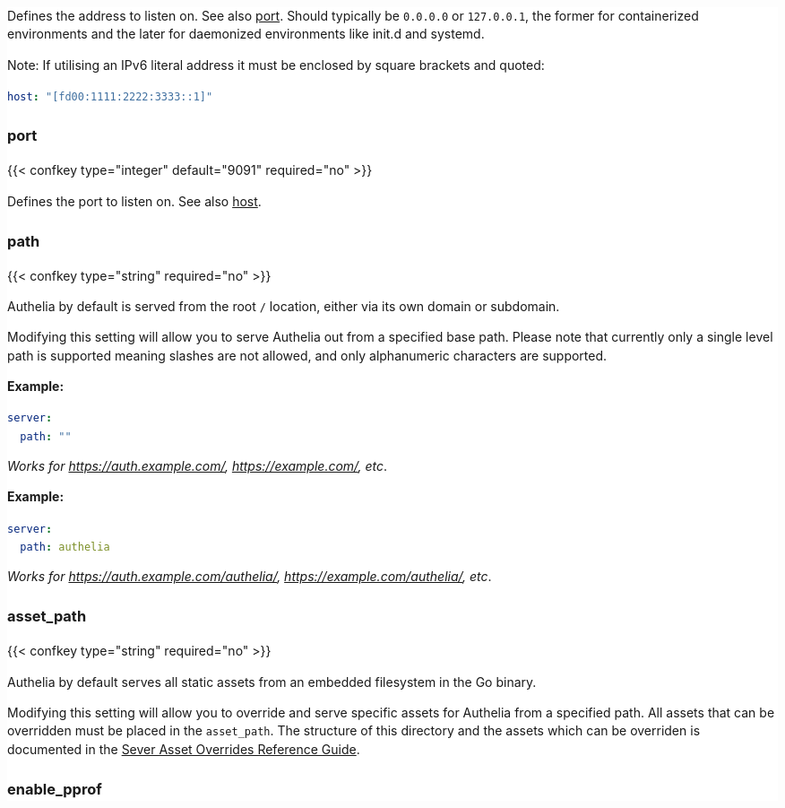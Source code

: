 Defines the address to listen on. See also [port](#port). Should typically be `0.0.0.0` or `127.0.0.1`, the former for
containerized environments and the later for daemonized environments like init.d and systemd.

Note: If utilising an IPv6 literal address it must be enclosed by square brackets and quoted:

```yaml
host: "[fd00:1111:2222:3333::1]"
```

### port

{{< confkey type="integer" default="9091" required="no" >}}

Defines the port to listen on. See also [host](#host).

### path

{{< confkey type="string" required="no" >}}

Authelia by default is served from the root `/` location, either via its own domain or subdomain.

Modifying this setting will allow you to serve Authelia out from a specified base path. Please note
that currently only a single level path is supported meaning slashes are not allowed, and only
alphanumeric characters are supported.

__Example:__

```yaml
server:
  path: ""
```

*Works for https://auth.example.com/, https://example.com/, etc*.

__Example:__

```yaml
server:
  path: authelia
```

*Works for https://auth.example.com/authelia/,  https://example.com/authelia/, etc*.

### asset_path

{{< confkey type="string" required="no" >}}

Authelia by default serves all static assets from an embedded filesystem in the Go binary.

Modifying this setting will allow you to override and serve specific assets for Authelia from a specified path. All
assets that can be overridden must be placed in the `asset_path`. The structure of this directory and the assets which
can be overriden is documented in the
[Sever Asset Overrides Reference Guide](../../reference/guides/server-asset-overrides.md).

### enable_pprof
